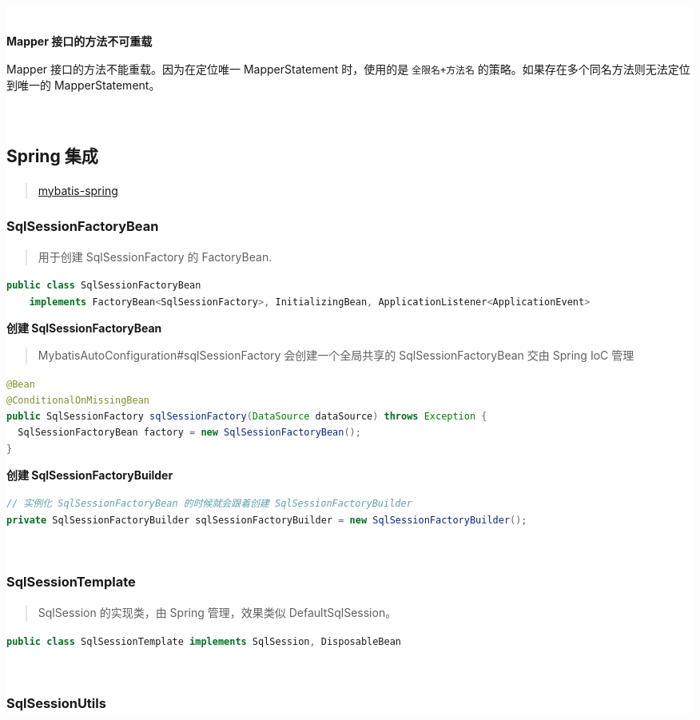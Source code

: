 

<br>

**Mapper 接口的方法不可重载**

Mapper 接口的方法不能重载。因为在定位唯一 MapperStatement 时，使用的是 `全限名+方法名` 的策略。如果存在多个同名方法则无法定位到唯一的 MapperStatement。



<br>

## Spring 集成

> [mybatis-spring](https://mybatis.org/spring/zh/)

### SqlSessionFactoryBean

> 用于创建 SqlSessionFactory 的 FactoryBean.

```java
public class SqlSessionFactoryBean
    implements FactoryBean<SqlSessionFactory>, InitializingBean, ApplicationListener<ApplicationEvent>
```

**创建 SqlSessionFactoryBean** 

> MybatisAutoConfiguration#sqlSessionFactory 会创建一个全局共享的 SqlSessionFactoryBean 交由 Spring IoC 管理

```java
@Bean
@ConditionalOnMissingBean
public SqlSessionFactory sqlSessionFactory(DataSource dataSource) throws Exception {
  SqlSessionFactoryBean factory = new SqlSessionFactoryBean();
}
```

**创建 SqlSessionFactoryBuilder**

```java
// 实例化 SqlSessionFactoryBean 的时候就会跟着创建 SqlSessionFactoryBuilder
private SqlSessionFactoryBuilder sqlSessionFactoryBuilder = new SqlSessionFactoryBuilder();
```

<br>

### SqlSessionTemplate

> SqlSession 的实现类，由 Spring 管理，效果类似 DefaultSqlSession。

```java
public class SqlSessionTemplate implements SqlSession, DisposableBean
```



<br>

### SqlSessionUtils
